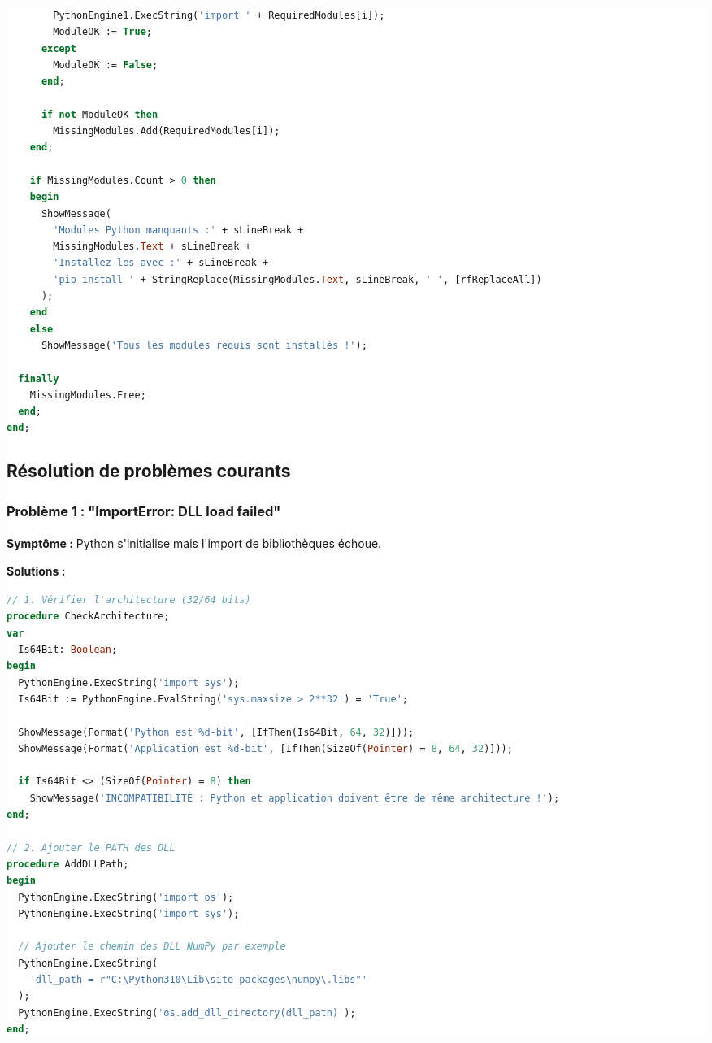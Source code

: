 ```pascal
        PythonEngine1.ExecString('import ' + RequiredModules[i]);
        ModuleOK := True;
      except
        ModuleOK := False;
      end;

      if not ModuleOK then
        MissingModules.Add(RequiredModules[i]);
    end;

    if MissingModules.Count > 0 then
    begin
      ShowMessage(
        'Modules Python manquants :' + sLineBreak +
        MissingModules.Text + sLineBreak +
        'Installez-les avec :' + sLineBreak +
        'pip install ' + StringReplace(MissingModules.Text, sLineBreak, ' ', [rfReplaceAll])
      );
    end
    else
      ShowMessage('Tous les modules requis sont installés !');

  finally
    MissingModules.Free;
  end;
end;
```

## Résolution de problèmes courants

### Problème 1 : "ImportError: DLL load failed"

**Symptôme :** Python s'initialise mais l'import de bibliothèques échoue.

**Solutions :**

```pascal
// 1. Vérifier l'architecture (32/64 bits)
procedure CheckArchitecture;
var
  Is64Bit: Boolean;
begin
  PythonEngine.ExecString('import sys');
  Is64Bit := PythonEngine.EvalString('sys.maxsize > 2**32') = 'True';

  ShowMessage(Format('Python est %d-bit', [IfThen(Is64Bit, 64, 32)]));
  ShowMessage(Format('Application est %d-bit', [IfThen(SizeOf(Pointer) = 8, 64, 32)]));

  if Is64Bit <> (SizeOf(Pointer) = 8) then
    ShowMessage('INCOMPATIBILITÉ : Python et application doivent être de même architecture !');
end;

// 2. Ajouter le PATH des DLL
procedure AddDLLPath;
begin
  PythonEngine.ExecString('import os');
  PythonEngine.ExecString('import sys');

  // Ajouter le chemin des DLL NumPy par exemple
  PythonEngine.ExecString(
    'dll_path = r"C:\Python310\Lib\site-packages\numpy\.libs"'
  );
  PythonEngine.ExecString('os.add_dll_directory(dll_path)');
end;
```